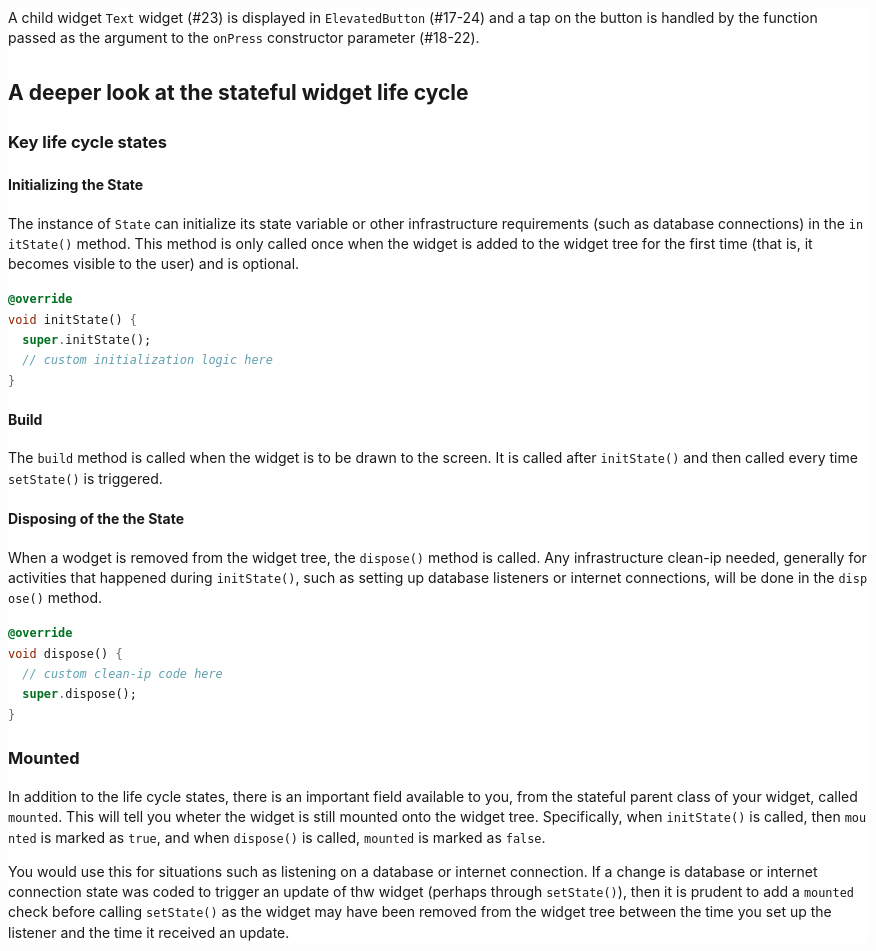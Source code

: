 A child widget `Text` widget (#23) is displayed in `ElevatedButton` (#17-24) and a tap on the button is handled by the function passed as the argument to the `onPress` constructor parameter (#18-22).


## A deeper look at the stateful widget life cycle


### Key life cycle states

#### Initializing the State

The instance of `State` can initialize its state variable or other infrastructure requirements (such as database connections) in the `initState()` method. This method is only called once when the widget is added to the widget tree for the first time (that is, it becomes visible to the user) and is optional.

```dart
@override
void initState() {
  super.initState();
  // custom initialization logic here
}
```

#### Build

The `build` method is called when the widget is to be drawn to the screen. It is called after `initState()` and then called every time `setState()` is triggered.

#### Disposing of the the State

When a wodget is removed from the widget tree, the `dispose()` method is called. Any infrastructure clean-ip needed, generally for activities that happened during `initState()`, such as setting up database listeners or internet connections, will be done in the `dispose()` method.

```dart
@override
void dispose() {
  // custom clean-ip code here
  super.dispose();
}
```


### Mounted

In addition to the life cycle states, there is an important field available to you, from the stateful parent class of your widget, called `mounted`. This will tell you wheter the widget is still mounted onto the widget tree. Specifically, when `initState()` is called, then `mounted` is marked as `true`, and when `dispose()` is called, `mounted` is marked as `false`.

You would use this for situations such as listening on a database or internet connection. If a change is database or internet connection state was coded to trigger an update of thw widget (perhaps through `setState()`), then it is prudent to add a `mounted` check before calling `setState()` as the widget may have been removed from the widget tree between the time you set up the listener and the time it received an update.
